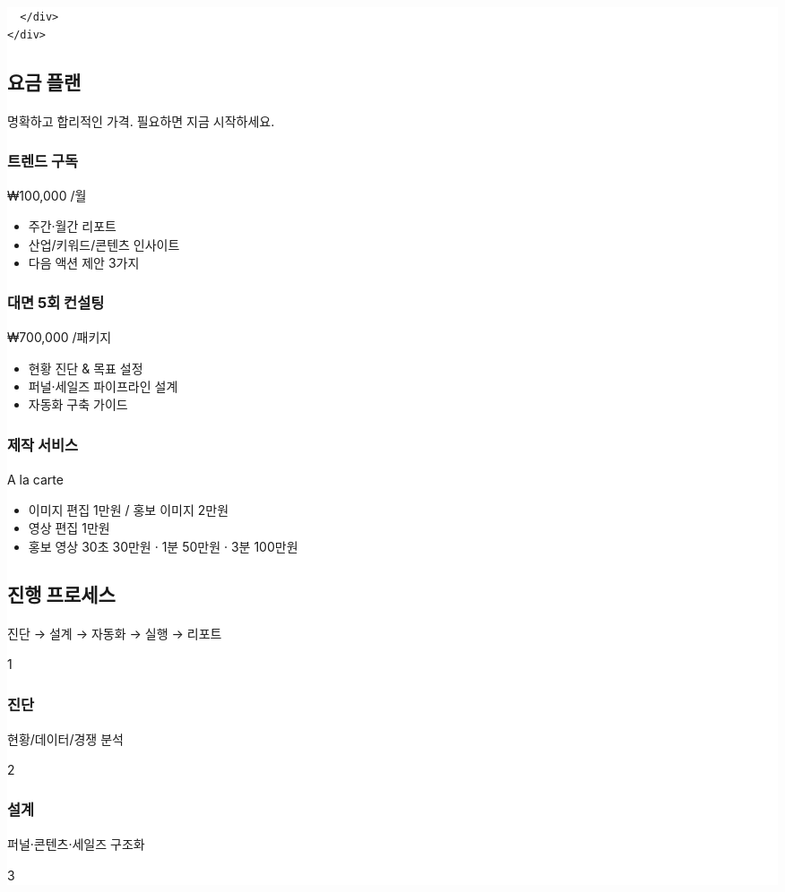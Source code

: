       </div>
    </div>
  </section>

  
  <section id="pricing" class="max-w-7xl mx-auto px-4 sm:px-6 lg:px-8 py-16">
    <div class="mb-8 text-center">
      <h2 class="text-2xl sm:text-3xl font-extrabold tracking-tight">요금 플랜</h2>
      <p class="text-slate-600 mt-2">명확하고 합리적인 가격. 필요하면 지금 시작하세요.</p>
    </div>
    <div class="grid lg:grid-cols-3 gap-6">
      <div class="rounded-2xl border border-slate-200 bg-white p-6 shadow-sm">
        <h3 class="font-semibold text-lg mb-2">트렌드 구독</h3>
        <div class="text-2xl font-extrabold mb-4">₩100,000 <span class="text-base font-medium text-slate-500">/월</span></div>
        <ul class="space-y-2 text-sm">
          <li>주간·월간 리포트</li>
          <li>산업/키워드/콘텐츠 인사이트</li>
          <li>다음 액션 제안 3가지</li>
        </ul>
      </div>
      <div class="rounded-2xl border border-slate-200 bg-white p-6 shadow-sm">
        <h3 class="font-semibold text-lg mb-2">대면 5회 컨설팅</h3>
        <div class="text-2xl font-extrabold mb-4">₩700,000 <span class="text-base font-medium text-slate-500">/패키지</span></div>
        <ul class="space-y-2 text-sm">
          <li>현황 진단 & 목표 설정</li>
          <li>퍼널·세일즈 파이프라인 설계</li>
          <li>자동화 구축 가이드</li>
        </ul>
      </div>
      <div class="rounded-2xl border border-slate-200 bg-white p-6 shadow-sm">
        <h3 class="font-semibold text-lg mb-2">제작 서비스</h3>
        <div class="text-2xl font-extrabold mb-4">A la carte</div>
        <ul class="space-y-2 text-sm">
          <li>이미지 편집 1만원 / 홍보 이미지 2만원</li>
          <li>영상 편집 1만원</li>
          <li>홍보 영상 30초 30만원 · 1분 50만원 · 3분 100만원</li>
        </ul>
      </div>
    </div>
  </section>

  
  <section id="process" class="max-w-7xl mx-auto px-4 sm:px-6 lg:px-8 py-16">
    <div class="mb-8 text-center">
      <h2 class="text-2xl sm:text-3xl font-extrabold tracking-tight">진행 프로세스</h2>
      <p class="text-slate-600 mt-2">진단 → 설계 → 자동화 → 실행 → 리포트</p>
    </div>
    <div class="grid md:grid-cols-5 gap-4">
      <div class="rounded-2xl bg-white border border-slate-200 p-6 text-center shadow-sm">
        <div class="mx-auto w-10 h-10 rounded-xl bg-indigo-50 text-indigo-600 flex items-center justify-center font-bold">1</div>
        <h3 class="mt-3 font-semibold">진단</h3>
        <p class="text-sm text-slate-600">현황/데이터/경쟁 분석</p>
      </div>
      <div class="rounded-2xl bg-white border border-slate-200 p-6 text-center shadow-sm">
        <div class="mx-auto w-10 h-10 rounded-xl bg-indigo-50 text-indigo-600 flex items-center justify-center font-bold">2</div>
        <h3 class="mt-3 font-semibold">설계</h3>
        <p class="text-sm text-slate-600">퍼널·콘텐츠·세일즈 구조화</p>
      </div>
      <div class="rounded-2xl bg-white border border-slate-200 p-6 text-center shadow-sm">
        <div class="mx-auto w-10 h-10 rounded-xl bg-indigo-50 text-indigo-600 flex items-center justify-center font-bold">3</div>